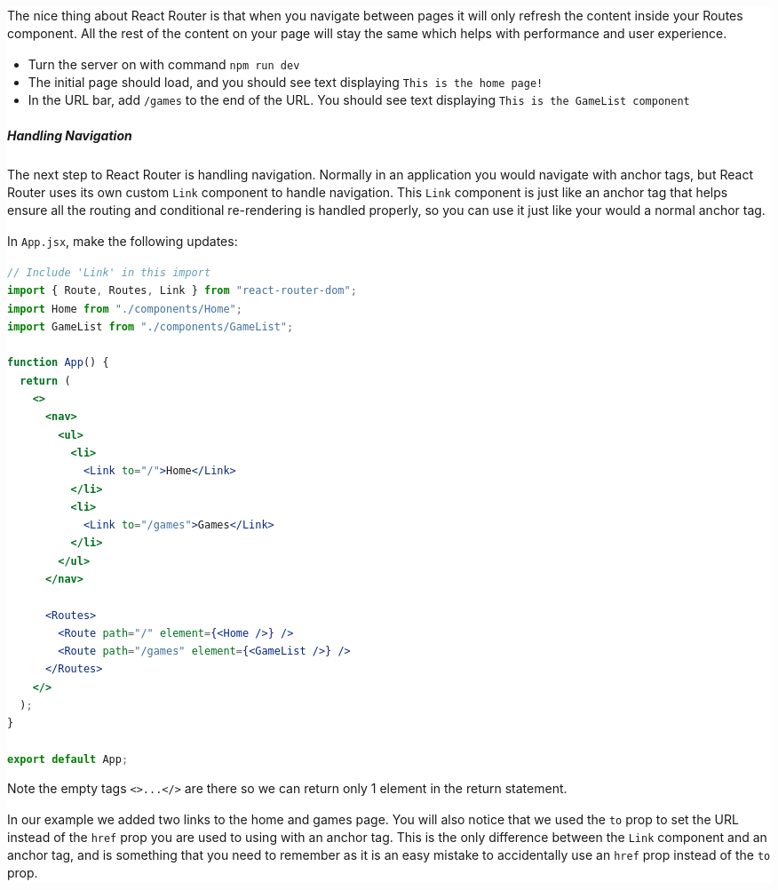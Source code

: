 The nice thing about React Router is that when you navigate between pages it will only refresh the content inside your Routes component. All the rest of the content on your page will stay the same which helps with performance and user experience.

- Turn the server on with command `npm run dev`
- The initial page should load, and you should see text displaying `This is the home page!`
- In the URL bar, add `/games` to the end of the URL. You should see text displaying `This is the GameList component`

##### Handling Navigation

The next step to React Router is handling navigation. Normally in an application you would navigate with anchor tags, but React Router uses its own custom `Link` component to handle navigation. This `Link` component is just like an anchor tag that helps ensure all the routing and conditional re-rendering is handled properly, so you can use it just like your would a normal anchor tag.

In `App.jsx`, make the following updates:

```jsx
// Include 'Link' in this import
import { Route, Routes, Link } from "react-router-dom";
import Home from "./components/Home";
import GameList from "./components/GameList";

function App() {
  return (
    <>
      <nav>
        <ul>
          <li>
            <Link to="/">Home</Link>
          </li>
          <li>
            <Link to="/games">Games</Link>
          </li>
        </ul>
      </nav>

      <Routes>
        <Route path="/" element={<Home />} />
        <Route path="/games" element={<GameList />} />
      </Routes>
    </>
  );
}

export default App;
```

Note the empty tags `<>...</>` are there so we can return only 1 element in the return statement.

In our example we added two links to the home and games page. You will also notice that we used the `to` prop to set the URL instead of the `href` prop you are used to using with an anchor tag. This is the only difference between the `Link` component and an anchor tag, and is something that you need to remember as it is an easy mistake to accidentally use an `href` prop instead of the `to` prop.
